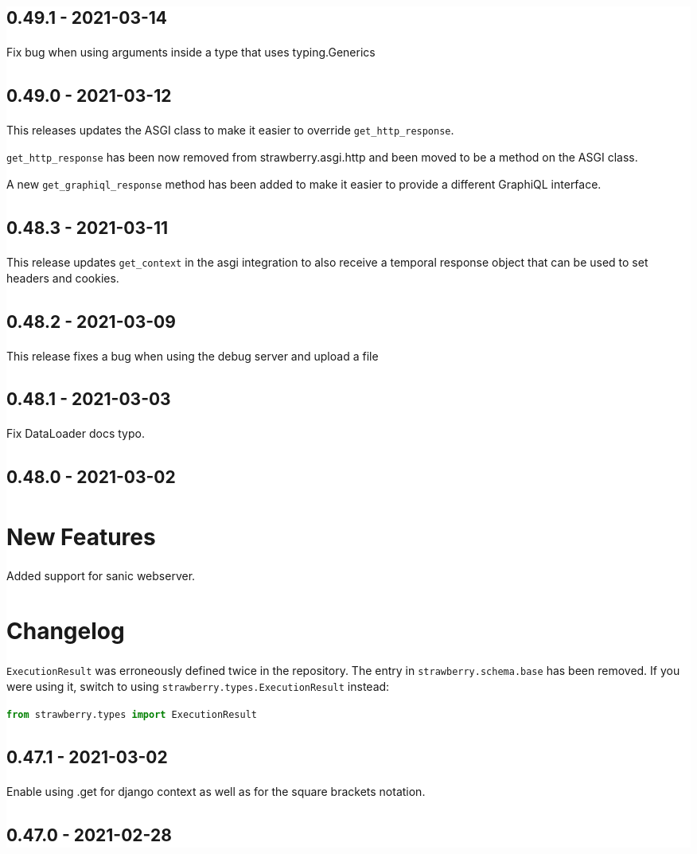 0.49.1 - 2021-03-14
-------------------

Fix bug when using arguments inside a type that uses typing.Generics

0.49.0 - 2021-03-12
-------------------

This releases updates the ASGI class to make it easier to override `get_http_response`.

`get_http_response` has been now removed from strawberry.asgi.http and been moved to be
a method on the ASGI class.

A new `get_graphiql_response` method has been added to make it easier to provide a different GraphiQL interface.

0.48.3 - 2021-03-11
-------------------

This release updates `get_context` in the asgi integration to also
receive a temporal response object that can be used to set headers
and cookies.

0.48.2 - 2021-03-09
-------------------

This release fixes a bug when using the debug server and upload a file

0.48.1 - 2021-03-03
-------------------

Fix DataLoader docs typo.

0.48.0 - 2021-03-02
-------------------

# New Features
Added support for sanic webserver.

# Changelog
`ExecutionResult` was erroneously defined twice in the repository. The entry in `strawberry.schema.base` has been removed. If you were using it, switch to using
`strawberry.types.ExecutionResult` instead:

```python
from strawberry.types import ExecutionResult
```

0.47.1 - 2021-03-02
-------------------

Enable using .get for django context as well as for the square brackets notation.

0.47.0 - 2021-02-28
-------------------
